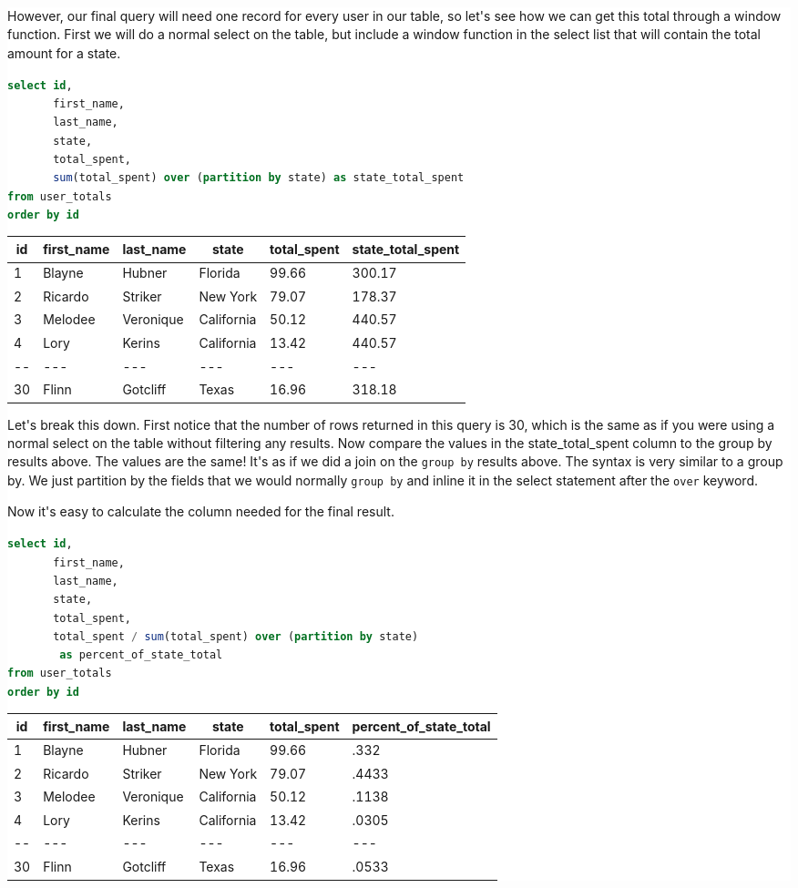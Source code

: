 However, our final query will need one record for every user in our table, so let's see how we can get this total through a window function. First we will do a normal select on the table, but include a window function in the select list that will contain the total amount for a state.

```SQL
select id,
       first_name,
       last_name,
       state,
       total_spent,
       sum(total_spent) over (partition by state) as state_total_spent
from user_totals
order by id
```
| id | first_name | last_name | state      | total_spent | state_total_spent |
|----|------------|-----------|------------|-------------|-------------------|
| 1  | Blayne     | Hubner    | Florida    | 99.66       | 300.17            |
| 2  | Ricardo    | Striker   | New York   | 79.07       | 178.37            |
| 3  | Melodee    | Veronique | California | 50.12       | 440.57            |
| 4  | Lory       | Kerins    | California | 13.42       | 440.57            |
| -- | ---        | ---       | ---        | ---         | ---               |
| 30 | Flinn      | Gotcliff  | Texas      | 16.96       | 318.18            |

Let's break this down. First notice that the number of rows returned in this query is 30, which is the same as if you were using a normal select on the table without filtering any results. Now compare the values in the state_total_spent column to the group by results above. The values are the same! It's as if we did a join on the `group by` results above. The syntax is very similar to a group by. We just partition by the fields that we would normally `group by` and inline it in the select statement after the `over` keyword.

Now it's easy to calculate the column needed for the final result.

```SQL
select id,
       first_name,
       last_name,
       state,
       total_spent,
       total_spent / sum(total_spent) over (partition by state) 
        as percent_of_state_total
from user_totals
order by id
```

| id | first_name | last_name | state      | total_spent | percent_of_state_total |
|----|------------|-----------|------------|-------------|------------------------|
| 1  | Blayne     | Hubner    | Florida    | 99.66       | .332                   |
| 2  | Ricardo    | Striker   | New York   | 79.07       | .4433                  |
| 3  | Melodee    | Veronique | California | 50.12       | .1138                  |
| 4  | Lory       | Kerins    | California | 13.42       | .0305                  |
| -- | ---        | ---       | ---        | ---         | ---                    |
| 30 | Flinn      | Gotcliff  | Texas      | 16.96       | .0533                  |
